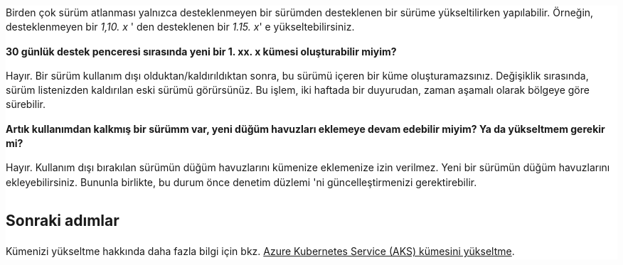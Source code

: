 Birden çok sürüm atlanması yalnızca desteklenmeyen bir sürümden desteklenen bir sürüme yükseltilirken yapılabilir. Örneğin, desteklenmeyen bir *1,10. x* ' den desteklenen bir *1.15. x*' e yükseltebilirsiniz.

**30 günlük destek penceresi sırasında yeni bir 1. xx. x kümesi oluşturabilir miyim?**

Hayır. Bir sürüm kullanım dışı olduktan/kaldırıldıktan sonra, bu sürümü içeren bir küme oluşturamazsınız. Değişiklik sırasında, sürüm listenizden kaldırılan eski sürümü görürsünüz. Bu işlem, iki haftada bir duyurudan, zaman aşamalı olarak bölgeye göre sürebilir.

**Artık kullanımdan kalkmış bir sürümm var, yeni düğüm havuzları eklemeye devam edebilir miyim? Ya da yükseltmem gerekir mi?**

Hayır. Kullanım dışı bırakılan sürümün düğüm havuzlarını kümenize eklemenize izin verilmez. Yeni bir sürümün düğüm havuzlarını ekleyebilirsiniz. Bununla birlikte, bu durum önce denetim düzlemi 'ni güncelleştirmenizi gerektirebilir. 

## <a name="next-steps"></a>Sonraki adımlar

Kümenizi yükseltme hakkında daha fazla bilgi için bkz. [Azure Kubernetes Service (AKS) kümesini yükseltme][aks-upgrade].


[aks-engine]: https://github.com/Azure/aks-engine
[azure-update-channel]: https://azure.microsoft.com/updates/?product=kubernetes-service


[aks-upgrade]: upgrade-cluster.md
[az-aks-get-versions]: /cli/azure/aks#az_aks_get_versions
[preview-terms]: https://azure.microsoft.com/support/legal/preview-supplemental-terms/
